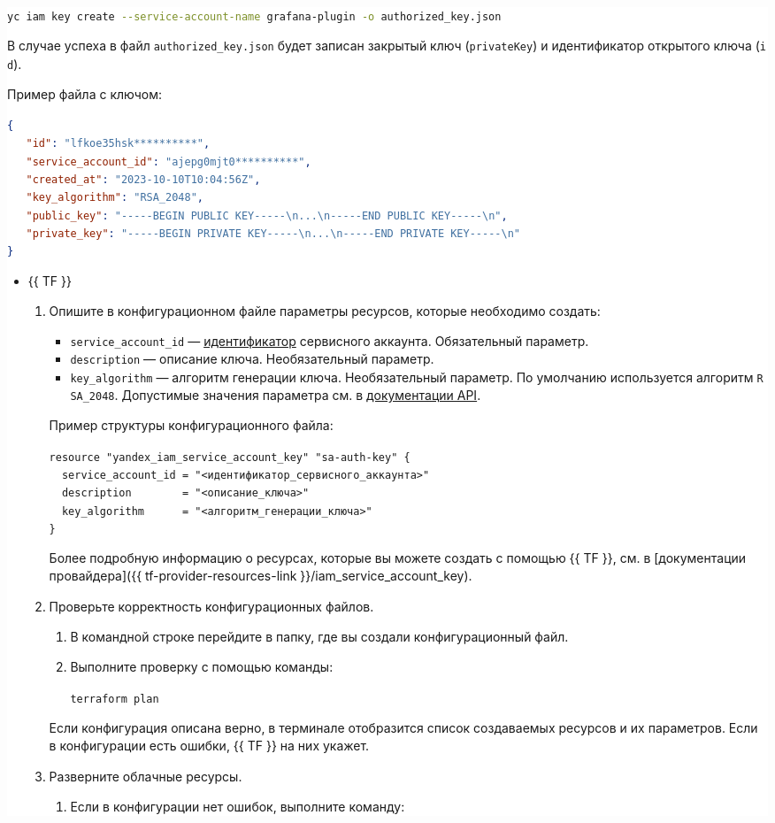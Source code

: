   ```bash
  yc iam key create --service-account-name grafana-plugin -o authorized_key.json
  ```

  В случае успеха в файл `authorized_key.json` будет записан закрытый ключ (`privateKey`) и идентификатор открытого ключа (`id`).

  Пример файла с ключом:

  ```json
  {
     "id": "lfkoe35hsk**********",
     "service_account_id": "ajepg0mjt0**********",
     "created_at": "2023-10-10T10:04:56Z",
     "key_algorithm": "RSA_2048",
     "public_key": "-----BEGIN PUBLIC KEY-----\n...\n-----END PUBLIC KEY-----\n",
     "private_key": "-----BEGIN PRIVATE KEY-----\n...\n-----END PRIVATE KEY-----\n"
  }
  ```

- {{ TF }}

  1. Опишите в конфигурационном файле параметры ресурсов, которые необходимо создать:

     * `service_account_id` — [идентификатор](../../iam/operations/sa/get-id.md) сервисного аккаунта. Обязательный параметр.
     * `description` — описание ключа. Необязательный параметр.
     * `key_algorithm` — алгоритм генерации ключа. Необязательный параметр. По умолчанию используется алгоритм `RSA_2048`. Допустимые значения параметра см. в [документации API](../../iam/api-ref/Key/index.md).

     Пример структуры конфигурационного файла:

     ```hcl
     resource "yandex_iam_service_account_key" "sa-auth-key" {
       service_account_id = "<идентификатор_сервисного_аккаунта>"
       description        = "<описание_ключа>"
       key_algorithm      = "<алгоритм_генерации_ключа>"
     }
     ```

     Более подробную информацию о ресурсах, которые вы можете создать с помощью {{ TF }}, см. в [документации провайдера]({{ tf-provider-resources-link }}/iam_service_account_key).

  1. Проверьте корректность конфигурационных файлов.

     1. В командной строке перейдите в папку, где вы создали конфигурационный файл.
     1. Выполните проверку с помощью команды:

        ```bash
        terraform plan
        ```

     Если конфигурация описана верно, в терминале отобразится список создаваемых ресурсов и их параметров. Если в конфигурации есть ошибки, {{ TF }} на них укажет.

  1. Разверните облачные ресурсы.

     1. Если в конфигурации нет ошибок, выполните команду:
